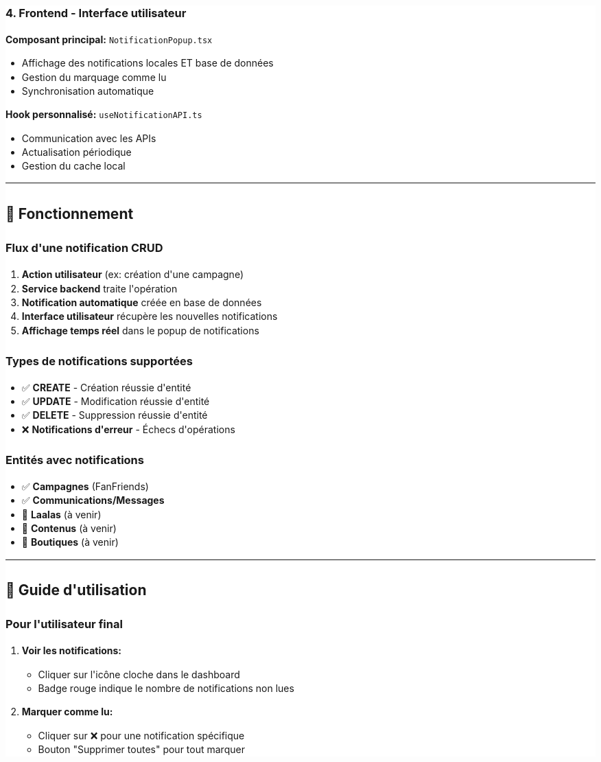 ### 4. Frontend - Interface utilisateur

**Composant principal:** `NotificationPopup.tsx`
- Affichage des notifications locales ET base de données
- Gestion du marquage comme lu
- Synchronisation automatique

**Hook personnalisé:** `useNotificationAPI.ts`
- Communication avec les APIs
- Actualisation périodique
- Gestion du cache local

---

## 🚀 Fonctionnement

### Flux d'une notification CRUD

1. **Action utilisateur** (ex: création d'une campagne)
2. **Service backend** traite l'opération
3. **Notification automatique** créée en base de données
4. **Interface utilisateur** récupère les nouvelles notifications
5. **Affichage temps réel** dans le popup de notifications

### Types de notifications supportées

- ✅ **CREATE** - Création réussie d'entité
- ✅ **UPDATE** - Modification réussie d'entité  
- ✅ **DELETE** - Suppression réussie d'entité
- ❌ **Notifications d'erreur** - Échecs d'opérations

### Entités avec notifications

- ✅ **Campagnes** (FanFriends)
- ✅ **Communications/Messages**
- 🔄 **Laalas** (à venir)
- 🔄 **Contenus** (à venir)
- 🔄 **Boutiques** (à venir)

---

## 📖 Guide d'utilisation

### Pour l'utilisateur final

1. **Voir les notifications:**
   - Cliquer sur l'icône cloche dans le dashboard
   - Badge rouge indique le nombre de notifications non lues

2. **Marquer comme lu:**
   - Cliquer sur ❌ pour une notification spécifique
   - Bouton "Supprimer toutes" pour tout marquer
